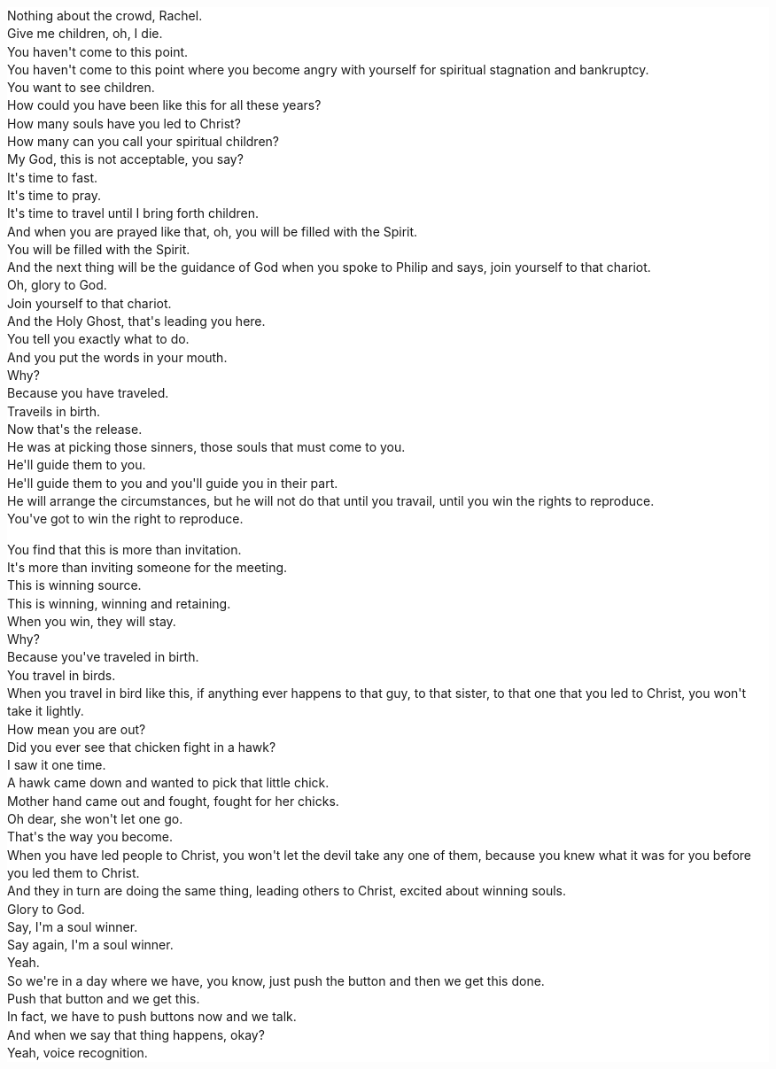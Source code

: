 
  
Nothing about the crowd, Rachel.  
Give me children, oh, I die.  
 You haven't come to this point.  
You haven't come to this point where you become angry with yourself for spiritual stagnation and bankruptcy.  
You want to see children.  
How could you have been like this for all these years?  
How many souls have you led to Christ?  
How many can you call your spiritual children?  
My God, this is not acceptable, you say?  
It's time to fast.  
It's time to pray.  
It's time to travel until I bring forth children.  
 And when you are prayed like that, oh, you will be filled with the Spirit.  
You will be filled with the Spirit.  
And the next thing will be the guidance of God when you spoke to Philip and says, join yourself to that chariot.  
Oh, glory to God.  
Join yourself to that chariot.  
And the Holy Ghost, that's leading you here.  
You tell you exactly what to do.  
And you put the words in your mouth.  
Why?  
Because you have traveled.  
 Traveils in birth.  
Now that's the release.  
He was at picking those sinners, those souls that must come to you.  
He'll guide them to you.  
He'll guide them to you and you'll guide you in their part.  
He will arrange the circumstances, but he will not do that until you travail, until you win the rights to reproduce.  
 You've got to win the right to reproduce.  


  
You find that this is more than invitation.  
It's more than inviting someone for the meeting.  
This is winning source.  
This is winning, winning and retaining.  
When you win, they will stay.  
Why?  
Because you've traveled in birth.  
 You travel in birds.  
When you travel in bird like this, if anything ever happens to that guy, to that sister, to that one that you led to Christ, you won't take it lightly.  
How mean you are out?  
Did you ever see that chicken fight in a hawk?  
I saw it one time.  
A hawk came down and wanted to pick that little chick.  
Mother hand came out and fought, fought for her chicks.  
 Oh dear, she won't let one go.  
That's the way you become.  
When you have led people to Christ, you won't let the devil take any one of them, because you knew what it was for you before you led them to Christ.  
And they in turn are doing the same thing, leading others to Christ, excited about winning souls.  
Glory to God.  
Say, I'm a soul winner.  
Say again, I'm a soul winner.  
Yeah.  
 So we're in a day where we have, you know, just push the button and then we get this done.  
Push that button and we get this.  
In fact, we have to push buttons now and we talk.  
And when we say that thing happens, okay?  
Yeah, voice recognition.  